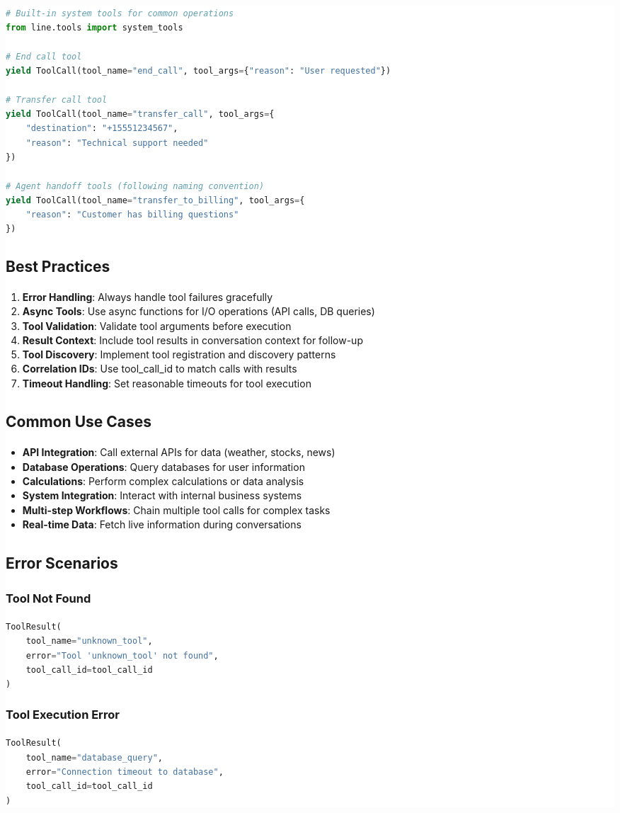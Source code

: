 ```python
# Built-in system tools for common operations
from line.tools import system_tools

# End call tool
yield ToolCall(tool_name="end_call", tool_args={"reason": "User requested"})

# Transfer call tool  
yield ToolCall(tool_name="transfer_call", tool_args={
    "destination": "+15551234567",
    "reason": "Technical support needed"
})

# Agent handoff tools (following naming convention)
yield ToolCall(tool_name="transfer_to_billing", tool_args={
    "reason": "Customer has billing questions"
})
```

## Best Practices

1. **Error Handling**: Always handle tool failures gracefully
2. **Async Tools**: Use async functions for I/O operations (API calls, DB queries)
3. **Tool Validation**: Validate tool arguments before execution
4. **Result Context**: Include tool results in conversation context for follow-up
5. **Tool Discovery**: Implement tool registration and discovery patterns
6. **Correlation IDs**: Use tool_call_id to match calls with results
7. **Timeout Handling**: Set reasonable timeouts for tool execution

## Common Use Cases

- **API Integration**: Call external APIs for data (weather, stocks, news)
- **Database Operations**: Query databases for user information
- **Calculations**: Perform complex calculations or data analysis
- **System Integration**: Interact with internal business systems
- **Multi-step Workflows**: Chain multiple tool calls for complex tasks
- **Real-time Data**: Fetch live information during conversations

## Error Scenarios

### Tool Not Found
```python
ToolResult(
    tool_name="unknown_tool",
    error="Tool 'unknown_tool' not found",
    tool_call_id=tool_call_id
)
```

### Tool Execution Error
```python
ToolResult(
    tool_name="database_query",
    error="Connection timeout to database",
    tool_call_id=tool_call_id
)
```
